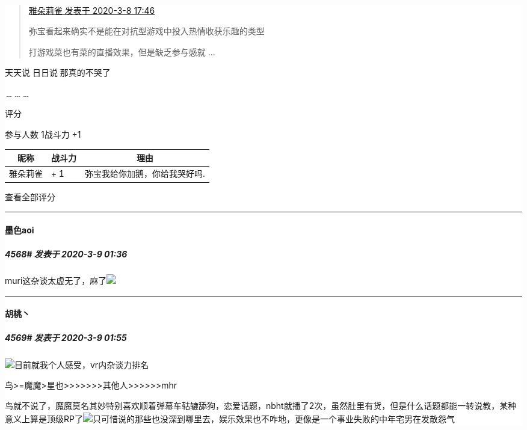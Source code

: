 

<blockquote><a href="httphttps://bbs.saraba1st.com/2b/forum.php?mod=redirect&amp;goto=findpost&amp;pid=46659512&amp;ptid=1909283" target="_blank">雅朵莉雀 发表于 2020-3-8 17:46</a>

弥宝看起来确实不是能在对抗型游戏中投入热情收获乐趣的类型

打游戏菜也有菜的直播效果，但是缺乏参与感就 ...</blockquote>
天天说 日日说 那真的不哭了



﹍﹍﹍

评分





 参与人数 1战斗力 +1

|昵称|战斗力|理由|
|----|---|---|
| 雅朵莉雀| + 1|弥宝我给你加鹅，你给我哭好吗.|



查看全部评分






-----

####  墨色aoi  
##### 4568#       发表于 2020-3-9 01:36




muri这杂谈太虚无了，麻了<img src="https://static.saraba1st.com/image/smiley/face2017/001.png" referrerpolicy="no-referrer">







-----

####  胡桃丶  
##### 4569#       发表于 2020-3-9 01:55



<img src="https://static.saraba1st.com/image/smiley/face2017/048.png" referrerpolicy="no-referrer">目前就我个人感受，vr内杂谈力排名

鸟&gt;=魔魔&gt;星也&gt;&gt;&gt;&gt;&gt;&gt;&gt;其他人&gt;&gt;&gt;&gt;&gt;&gt;mhr

鸟就不说了，魔魔莫名其妙特别喜欢顺着弹幕车轱辘舔狗，恋爱话题，nbht就播了2次，虽然肚里有货，但是什么话题都能一转说教，某种意义上算是顶级RP了<img src="https://static.saraba1st.com/image/smiley/face2017/049.png" referrerpolicy="no-referrer">只可惜说的那些也没深到哪里去，娱乐效果也不咋地，更像是一个事业失败的中年宅男在发散怨气



